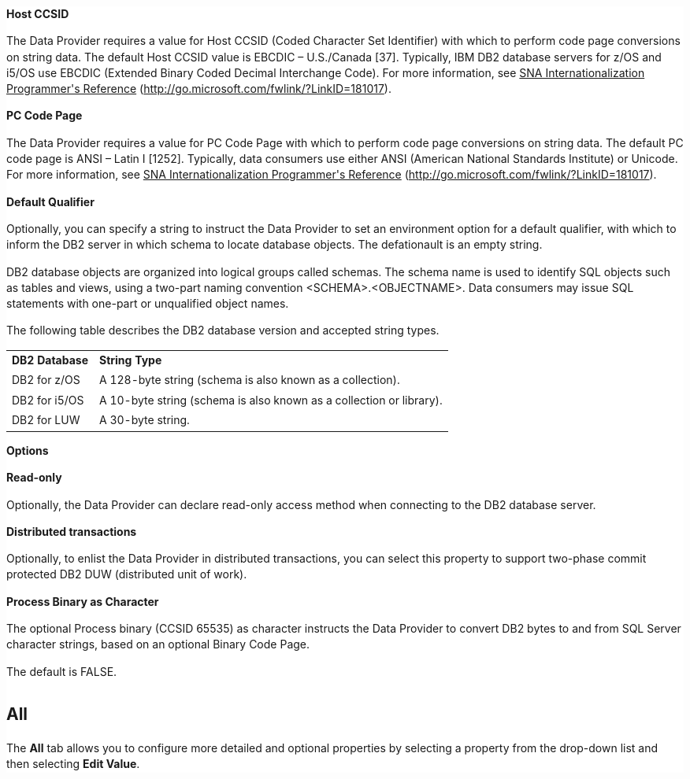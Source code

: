  **Host CCSID**  
  
 The Data Provider requires a value for Host CCSID (Coded Character Set Identifier) with which to perform code page conversions on string data. The default Host CCSID value is EBCDIC – U.S./Canada [37]. Typically, IBM DB2 database servers for z/OS and i5/OS use EBCDIC (Extended Binary Coded Decimal Interchange Code). For more information, see [SNA Internationalization Programmer's Reference](http://go.microsoft.com/fwlink/?LinkID=181017) (http://go.microsoft.com/fwlink/?LinkID=181017).  
  
 **PC Code Page**  
  
 The Data Provider requires a value for PC Code Page with which to perform code page conversions on string data. The default PC code page is ANSI – Latin I [1252]. Typically, data consumers use either ANSI (American National Standards Institute) or Unicode. For more information, see [SNA Internationalization Programmer's Reference](http://go.microsoft.com/fwlink/?LinkID=181017) (http://go.microsoft.com/fwlink/?LinkID=181017).  
  
 **Default Qualifier**  
  
 Optionally, you can specify a string to instruct the Data Provider to set an environment option for a default qualifier, with which to inform the DB2 server in which schema to locate database objects. The defationault is an empty string.  
  
 DB2 database objects are organized into logical groups called schemas. The schema name is used to identify SQL objects such as tables and views, using a two-part naming convention \<SCHEMA>.\<OBJECTNAME>. Data consumers may issue SQL statements with one-part or unqualified object names.  
  
 The following table describes the DB2 database version and accepted string types.  
  
|||  
|-|-|  
|**DB2 Database**|**String Type**|  
|DB2 for z/OS|A 128-byte string (schema is also known as a collection).|  
|DB2 for i5/OS|A 10-byte string (schema is also known as a collection or library).|  
|DB2 for LUW|A 30-byte string.|  
  
 **Options**  
  
 **Read-only**  
  
 Optionally, the Data Provider can declare read-only access method when connecting to the DB2 database server.  
  
 **Distributed transactions**  
  
 Optionally, to enlist the Data Provider in distributed transactions, you can select this property to support two-phase commit protected DB2 DUW (distributed unit of work).  
  
 **Process Binary as Character**  
  
 The optional Process binary (CCSID 65535) as character instructs the Data Provider to convert DB2 bytes to and from SQL Server character strings, based on an optional Binary Code Page.  
  
 The default is FALSE.  
  
## All  
 The **All** tab allows you to configure more detailed and optional properties by selecting a property from the drop-down list and then selecting **Edit Value**.  
  